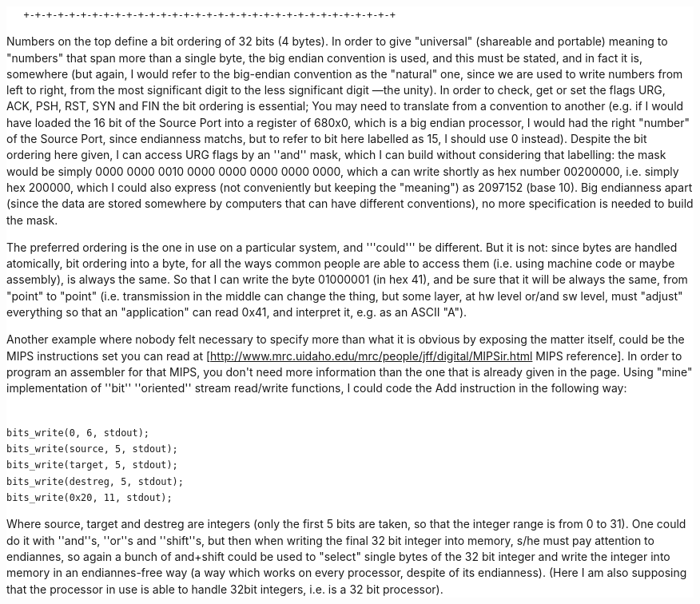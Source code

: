 ```txt
   +-+-+-+-+-+-+-+-+-+-+-+-+-+-+-+-+-+-+-+-+-+-+-+-+-+-+-+-+-+-+-+-+

```


Numbers on the top define a bit ordering of 32 bits (4 bytes). In order to give "universal" (shareable and portable) meaning to "numbers" that span more than a single byte, the big endian convention is used, and this must be stated, and in fact it is, somewhere (but again, I would refer to the big-endian convention as the "natural" one, since we are used to write numbers from left to right, from the most significant digit to the less significant digit &mdash;the unity). In order to check, get or set the flags URG, ACK, PSH, RST, SYN and FIN the bit ordering is essential; You may need to translate from a convention to another (e.g. if I would have loaded the 16 bit of the Source Port into a register of 680x0, which is a big endian processor, I would had the right "number" of the Source Port, since endianness matchs, but to refer to bit here labelled as 15, I should use 0 instead). Despite the bit ordering here given, I can access URG flags by an ''and'' mask, which I can build without considering that labelling: the mask would be simply 0000 0000 0010 0000 0000 0000 0000 0000, which a can write shortly as hex number 00200000, i.e. simply hex 200000, which I could also express (not conveniently but keeping the "meaning") as 2097152 (base 10). Big endianness apart (since the data are stored somewhere by computers that can have different conventions), no more specification is needed to build the mask.

The preferred ordering is the one in use on a particular system, and '''could''' be different. But it is not: since bytes are handled atomically, bit ordering into a byte, for all the ways common people are able to access them (i.e. using machine code or maybe assembly), is always the same. So that I can write the byte 01000001 (in hex 41), and be sure that it will be always the same, from "point" to "point" (i.e. transmission in the middle can change the thing, but some layer, at hw level or/and sw level, must "adjust" everything so that an "application" can read 0x41, and interpret it, e.g. as an ASCII "A").

Another example where nobody felt necessary to specify more than what it is obvious by exposing the matter itself, could be the MIPS instructions set you can read at [http://www.mrc.uidaho.edu/mrc/people/jff/digital/MIPSir.html MIPS reference]. In order to program an assembler for that MIPS, you don't need more information than the one that is already given in the page. Using "mine" implementation of ''bit'' ''oriented'' stream read/write functions, I could code the Add instruction in the following way:


```txt

bits_write(0, 6, stdout);
bits_write(source, 5, stdout);
bits_write(target, 5, stdout);
bits_write(destreg, 5, stdout);
bits_write(0x20, 11, stdout);

```


Where source, target and destreg are integers (only the first 5 bits are taken, so that the integer range is from 0 to 31). One could do it with ''and''s, ''or''s and ''shift''s, but then when writing the final 32 bit integer into memory, s/he must pay attention to endiannes, so again a bunch of and+shift could be used to "select" single bytes of the 32 bit integer and write the integer into memory in an endiannes-free way (a way which works on every processor, despite of its endianness). (Here I am also supposing that the processor in use is able to handle 32bit integers, i.e. is a 32 bit processor).
